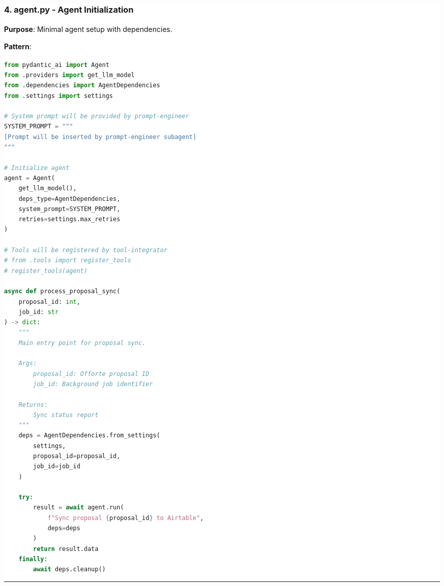 
### 4. agent.py - Agent Initialization

**Purpose**: Minimal agent setup with dependencies.

**Pattern**:
```python
from pydantic_ai import Agent
from .providers import get_llm_model
from .dependencies import AgentDependencies
from .settings import settings

# System prompt will be provided by prompt-engineer
SYSTEM_PROMPT = """
[Prompt will be inserted by prompt-engineer subagent]
"""

# Initialize agent
agent = Agent(
    get_llm_model(),
    deps_type=AgentDependencies,
    system_prompt=SYSTEM_PROMPT,
    retries=settings.max_retries
)

# Tools will be registered by tool-integrator
# from .tools import register_tools
# register_tools(agent)

async def process_proposal_sync(
    proposal_id: int,
    job_id: str
) -> dict:
    """
    Main entry point for proposal sync.

    Args:
        proposal_id: Offorte proposal ID
        job_id: Background job identifier

    Returns:
        Sync status report
    """
    deps = AgentDependencies.from_settings(
        settings,
        proposal_id=proposal_id,
        job_id=job_id
    )

    try:
        result = await agent.run(
            f"Sync proposal {proposal_id} to Airtable",
            deps=deps
        )
        return result.data
    finally:
        await deps.cleanup()
```

---
